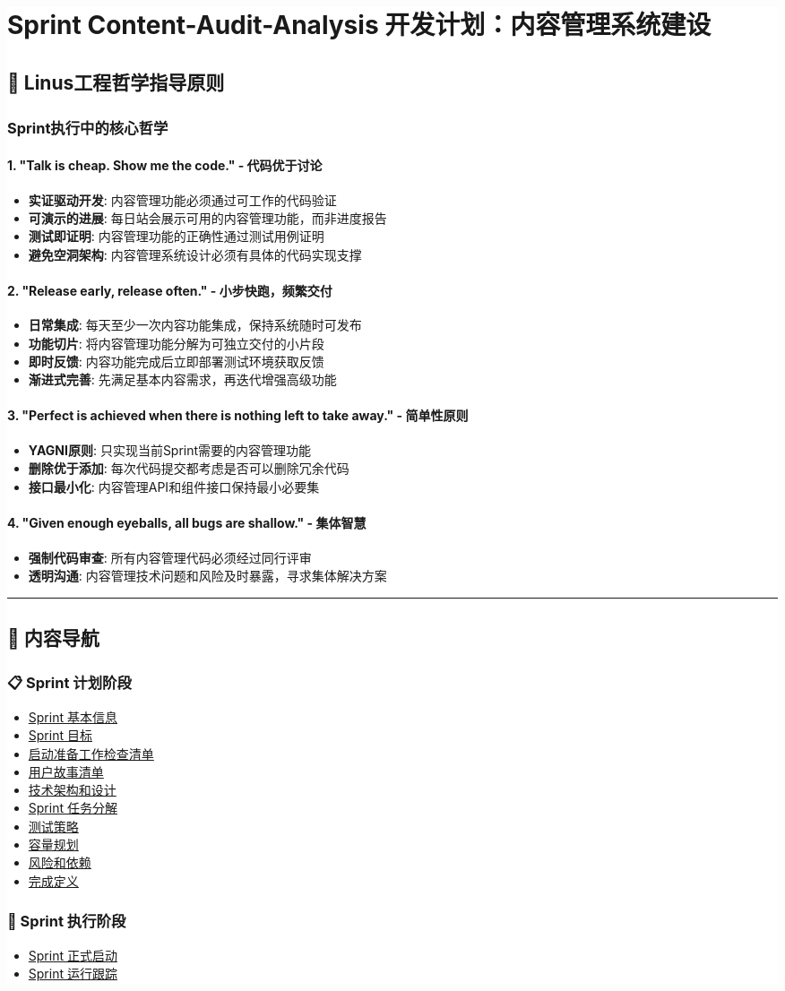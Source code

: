 # Sprint Content-Audit-Analysis 开发计划：内容管理系统建设

## 🐧 Linus工程哲学指导原则

### Sprint执行中的核心哲学

#### 1. "Talk is cheap. Show me the code." - 代码优于讨论
- **实证驱动开发**: 内容管理功能必须通过可工作的代码验证
- **可演示的进展**: 每日站会展示可用的内容管理功能，而非进度报告
- **测试即证明**: 内容管理功能的正确性通过测试用例证明
- **避免空洞架构**: 内容管理系统设计必须有具体的代码实现支撑

#### 2. "Release early, release often." - 小步快跑，频繁交付
- **日常集成**: 每天至少一次内容功能集成，保持系统随时可发布
- **功能切片**: 将内容管理功能分解为可独立交付的小片段
- **即时反馈**: 内容功能完成后立即部署测试环境获取反馈
- **渐进式完善**: 先满足基本内容需求，再迭代增强高级功能

#### 3. "Perfect is achieved when there is nothing left to take away." - 简单性原则
- **YAGNI原则**: 只实现当前Sprint需要的内容管理功能
- **删除优于添加**: 每次代码提交都考虑是否可以删除冗余代码
- **接口最小化**: 内容管理API和组件接口保持最小必要集

#### 4. "Given enough eyeballs, all bugs are shallow." - 集体智慧
- **强制代码审查**: 所有内容管理代码必须经过同行评审
- **透明沟通**: 内容管理技术问题和风险及时暴露，寻求集体解决方案

---

## 📖 内容导航

### 📋 Sprint 计划阶段
- [Sprint 基本信息](#-sprint-基本信息)
- [Sprint 目标](#-sprint-目标)
- [启动准备工作检查清单](#-sprint-启动准备工作检查清单)
- [用户故事清单](#-用户故事清单)
- [技术架构和设计](#️-技术架构和设计)
- [Sprint 任务分解](#-sprint-任务分解-task-breakdown)
- [测试策略](#-测试策略)
- [容量规划](#-容量规划)
- [风险和依赖](#-风险和依赖)
- [完成定义](#-definition-of-done-完成定义)

### 🚀 Sprint 执行阶段
- [Sprint 正式启动](#-sprint-正式启动)
- [Sprint 运行跟踪](#-sprint-运行跟踪)

